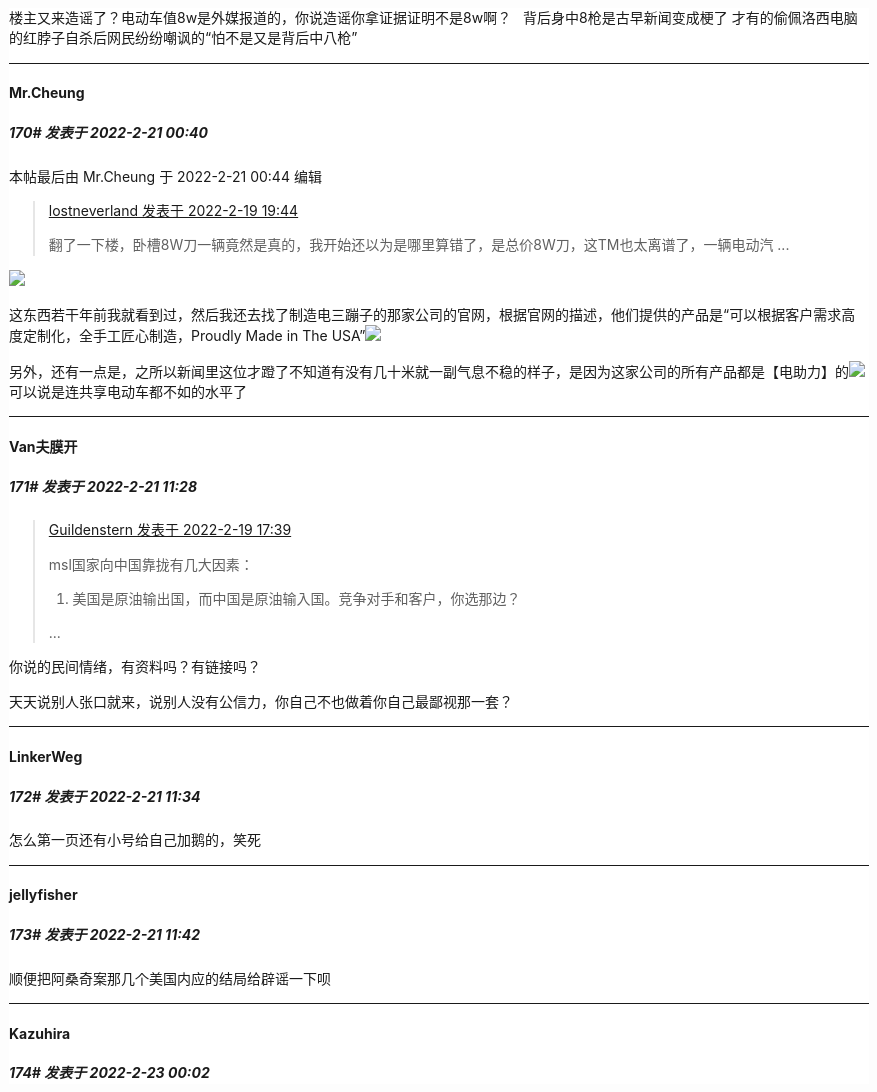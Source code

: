 楼主又来造谣了？电动车值8w是外媒报道的，你说造谣你拿证据证明不是8w啊？   背后身中8枪是古早新闻变成梗了 才有的偷佩洛西电脑的红脖子自杀后网民纷纷嘲讽的“怕不是又是背后中八枪”



*****

####  Mr.Cheung  
##### 170#       发表于 2022-2-21 00:40

 本帖最后由 Mr.Cheung 于 2022-2-21 00:44 编辑 
<blockquote><a href="httphttps://bbs.saraba1st.com/2b/forum.php?mod=redirect&amp;goto=findpost&amp;pid=54755588&amp;ptid=2053496" target="_blank">lostneverland 发表于 2022-2-19 19:44</a>

翻了一下楼，卧槽8W刀一辆竟然是真的，我开始还以为是哪里算错了，是总价8W刀，这TM也太离谱了，一辆电动汽 ...</blockquote>
<img src="https://static.saraba1st.com/image/smiley/face2017/005.png" referrerpolicy="no-referrer">

这东西若干年前我就看到过，然后我还去找了制造电三蹦子的那家公司的官网，根据官网的描述，他们提供的产品是“可以根据客户需求高度定制化，全手工匠心制造，Proudly Made in The USA”<img src="https://static.saraba1st.com/image/smiley/face2017/037.png" referrerpolicy="no-referrer">

另外，还有一点是，之所以新闻里这位才蹬了不知道有没有几十米就一副气息不稳的样子，是因为这家公司的所有产品都是【电助力】的<img src="https://static.saraba1st.com/image/smiley/face2017/053.png" referrerpolicy="no-referrer">可以说是连共享电动车都不如的水平了



*****

####  Van夫膜开  
##### 171#       发表于 2022-2-21 11:28

<blockquote><a href="httphttps://bbs.saraba1st.com/2b/forum.php?mod=redirect&amp;goto=findpost&amp;pid=54754356&amp;ptid=2053496" target="_blank">Guildenstern 发表于 2022-2-19 17:39</a>

msl国家向中国靠拢有几大因素：

1. 美国是原油输出国，而中国是原油输入国。竞争对手和客户，你选那边？

 ...</blockquote>
你说的民间情绪，有资料吗？有链接吗？

天天说别人张口就来，说别人没有公信力，你自己不也做着你自己最鄙视那一套？

*****

####  LinkerWeg  
##### 172#       发表于 2022-2-21 11:34

怎么第一页还有小号给自己加鹅的，笑死

*****

####  jellyfisher  
##### 173#       发表于 2022-2-21 11:42

顺便把阿桑奇案那几个美国内应的结局给辟谣一下呗



*****

####  Kazuhira  
##### 174#       发表于 2022-2-23 00:02
